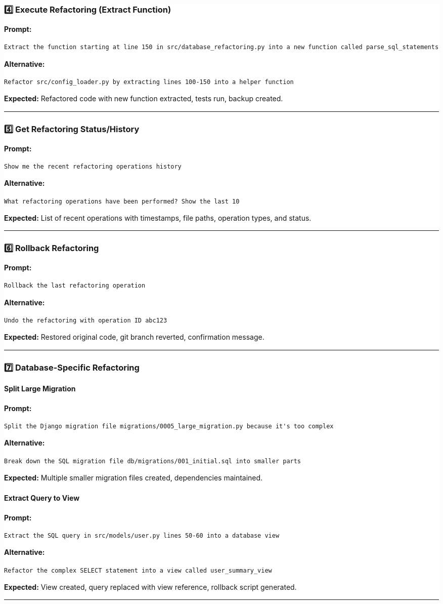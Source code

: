 ### 4️⃣ Execute Refactoring (Extract Function)
**Prompt:**
```
Extract the function starting at line 150 in src/database_refactoring.py into a new function called parse_sql_statements
```
**Alternative:**
```
Refactor src/config_loader.py by extracting lines 100-150 into a helper function
```
**Expected:** Refactored code with new function extracted, tests run, backup created.

---

### 5️⃣ Get Refactoring Status/History
**Prompt:**
```
Show me the recent refactoring operations history
```
**Alternative:**
```
What refactoring operations have been performed? Show the last 10
```
**Expected:** List of recent operations with timestamps, file paths, operation types, and status.

---

### 6️⃣ Rollback Refactoring
**Prompt:**
```
Rollback the last refactoring operation
```
**Alternative:**
```
Undo the refactoring with operation ID abc123
```
**Expected:** Restored original code, git branch reverted, confirmation message.

---

### 7️⃣ Database-Specific Refactoring

#### Split Large Migration
**Prompt:**
```
Split the Django migration file migrations/0005_large_migration.py because it's too complex
```
**Alternative:**
```
Break down the SQL migration file db/migrations/001_initial.sql into smaller parts
```
**Expected:** Multiple smaller migration files created, dependencies maintained.

#### Extract Query to View
**Prompt:**
```
Extract the SQL query in src/models/user.py lines 50-60 into a database view
```
**Alternative:**
```
Refactor the complex SELECT statement into a view called user_summary_view
```
**Expected:** View created, query replaced with view reference, rollback script generated.

---